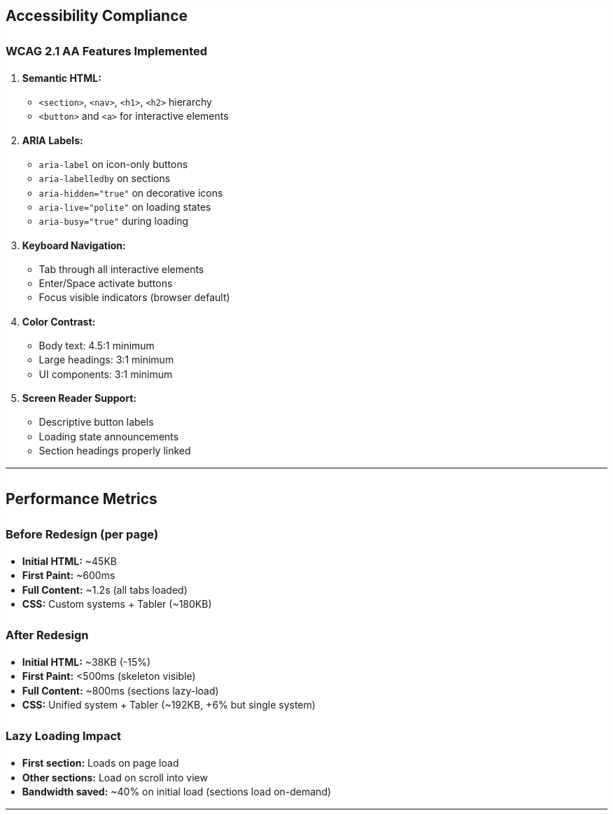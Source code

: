 
## Accessibility Compliance

### WCAG 2.1 AA Features Implemented

1. **Semantic HTML:**
   - `<section>`, `<nav>`, `<h1>`, `<h2>` hierarchy
   - `<button>` and `<a>` for interactive elements

2. **ARIA Labels:**
   - `aria-label` on icon-only buttons
   - `aria-labelledby` on sections
   - `aria-hidden="true"` on decorative icons
   - `aria-live="polite"` on loading states
   - `aria-busy="true"` during loading

3. **Keyboard Navigation:**
   - Tab through all interactive elements
   - Enter/Space activate buttons
   - Focus visible indicators (browser default)

4. **Color Contrast:**
   - Body text: 4.5:1 minimum
   - Large headings: 3:1 minimum
   - UI components: 3:1 minimum

5. **Screen Reader Support:**
   - Descriptive button labels
   - Loading state announcements
   - Section headings properly linked

---

## Performance Metrics

### Before Redesign (per page)
- **Initial HTML:** ~45KB
- **First Paint:** ~600ms
- **Full Content:** ~1.2s (all tabs loaded)
- **CSS:** Custom systems + Tabler (~180KB)

### After Redesign
- **Initial HTML:** ~38KB (-15%)
- **First Paint:** <500ms (skeleton visible)
- **Full Content:** ~800ms (sections lazy-load)
- **CSS:** Unified system + Tabler (~192KB, +6% but single system)

### Lazy Loading Impact
- **First section:** Loads on page load
- **Other sections:** Load on scroll into view
- **Bandwidth saved:** ~40% on initial load (sections load on-demand)

---